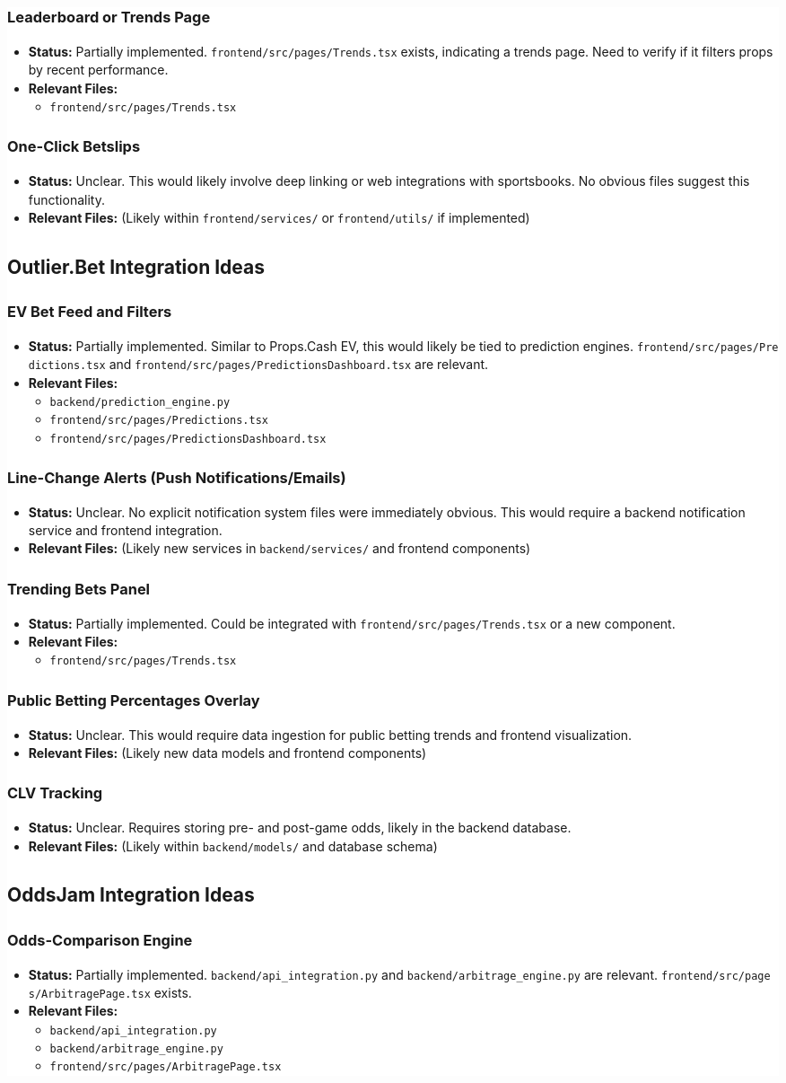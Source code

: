 ### Leaderboard or Trends Page
- **Status:** Partially implemented. `frontend/src/pages/Trends.tsx` exists, indicating a trends page. Need to verify if it filters props by recent performance.
- **Relevant Files:**
    - `frontend/src/pages/Trends.tsx`

### One-Click Betslips
- **Status:** Unclear. This would likely involve deep linking or web integrations with sportsbooks. No obvious files suggest this functionality.
- **Relevant Files:** (Likely within `frontend/services/` or `frontend/utils/` if implemented)

## Outlier.Bet Integration Ideas

### EV Bet Feed and Filters
- **Status:** Partially implemented. Similar to Props.Cash EV, this would likely be tied to prediction engines. `frontend/src/pages/Predictions.tsx` and `frontend/src/pages/PredictionsDashboard.tsx` are relevant.
- **Relevant Files:**
    - `backend/prediction_engine.py`
    - `frontend/src/pages/Predictions.tsx`
    - `frontend/src/pages/PredictionsDashboard.tsx`

### Line-Change Alerts (Push Notifications/Emails)
- **Status:** Unclear. No explicit notification system files were immediately obvious. This would require a backend notification service and frontend integration.
- **Relevant Files:** (Likely new services in `backend/services/` and frontend components)

### Trending Bets Panel
- **Status:** Partially implemented. Could be integrated with `frontend/src/pages/Trends.tsx` or a new component.
- **Relevant Files:**
    - `frontend/src/pages/Trends.tsx`

### Public Betting Percentages Overlay
- **Status:** Unclear. This would require data ingestion for public betting trends and frontend visualization.
- **Relevant Files:** (Likely new data models and frontend components)

### CLV Tracking
- **Status:** Unclear. Requires storing pre- and post-game odds, likely in the backend database.
- **Relevant Files:** (Likely within `backend/models/` and database schema)

## OddsJam Integration Ideas

### Odds-Comparison Engine
- **Status:** Partially implemented. `backend/api_integration.py` and `backend/arbitrage_engine.py` are relevant. `frontend/src/pages/ArbitragePage.tsx` exists.
- **Relevant Files:**
    - `backend/api_integration.py`
    - `backend/arbitrage_engine.py`
    - `frontend/src/pages/ArbitragePage.tsx`

